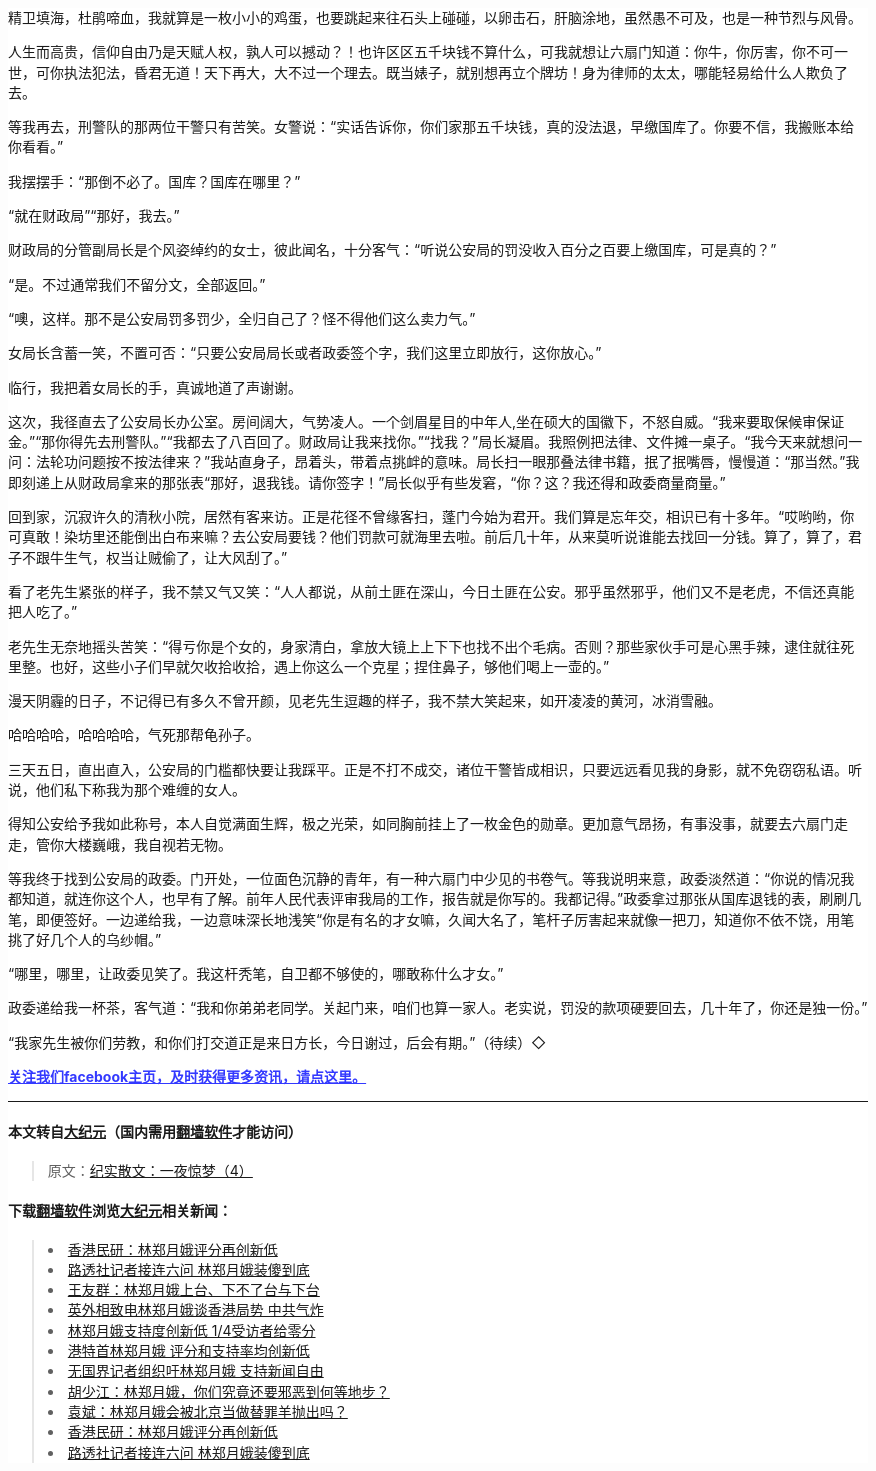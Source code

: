 <p>精卫填海，杜鹃啼血，我就算是一枚小小的鸡蛋，也要跳起来往石头上碰碰，以卵击石，肝脑涂地，虽然愚不可及，也是一种节烈与风骨。</p>
<p>人生而高贵，信仰自由乃是天赋人权，孰人可以撼动？！也许区区五千块钱不算什么，可我就想让六扇门知道：你牛，你厉害，你不可一世，可你执法犯法，昏君无道！天下再大，大不过一个理去。既当婊子，就别想再立个牌坊！身为律师的太太，哪能轻易给什么人欺负了去。</p>
<p>等我再去，刑警队的那两位干警只有苦笑。女警说：“实话告诉你，你们家那五千块钱，真的没法退，早缴国库了。你要不信，我搬账本给你看看。”</p>
<p>我摆摆手：“那倒不必了。国库？国库在哪里？”</p>
<p>“就在财政局”“那好，我去。”</p>
<p>财政局的分管副局长是个风姿绰约的女士，彼此闻名，十分客气：“听说公安局的罚没收入百分之百要上缴国库，可是真的？”</p>
<p>“是。不过通常我们不留分文，全部返回。”</p>
<p>“噢，这样。那不是公安局罚多罚少，全归自己了？怪不得他们这么卖力气。”</p>
<p>女局长含蓄一笑，不置可否：“只要公安局局长或者政委签个字，我们这里立即放行，这你放心。”</p>
<p>临行，我把着女局长的手，真诚地道了声谢谢。</p>
<p>这次，我径直去了公安局长办公室。房间阔大，气势凌人。一个剑眉星目的中年人,坐在硕大的国徽下，不怒自威。“我来要取保候审保证金。”“那你得先去刑警队。”“我都去了八百回了。财政局让我来找你。”“找我？”局长凝眉。我照例把法律、文件摊一桌子。“我今天来就想问一问：法轮功问题按不按法律来？”我站直身子，昂着头，带着点挑衅的意味。局长扫一眼那叠法律书籍，抿了抿嘴唇，慢慢道：“那当然。”我即刻递上从财政局拿来的那张表“那好，退我钱。请你签字！”局长似乎有些发窘，“你？这？我还得和政委商量商量。”</p>
<p>回到家，沉寂许久的清秋小院，居然有客来访。正是花径不曾缘客扫，蓬门今始为君开。我们算是忘年交，相识已有十多年。“哎哟哟，你可真敢！染坊里还能倒出白布来嘛？去公安局要钱？他们罚款可就海里去啦。前后几十年，从来莫听说谁能去找回一分钱。算了，算了，君子不跟牛生气，权当让贼偷了，让大风刮了。”</p>
<p>看了老先生紧张的样子，我不禁又气又笑：“人人都说，从前土匪在深山，今日土匪在公安。邪乎虽然邪乎，他们又不是老虎，不信还真能把人吃了。”</p>
<p>老先生无奈地摇头苦笑：“得亏你是个女的，身家清白，拿放大镜上上下下也找不出个毛病。否则？那些家伙手可是心黑手辣，逮住就往死里整。也好，这些小子们早就欠收拾收拾，遇上你这么一个克星；捏住鼻子，够他们喝上一壶的。”</p>
<p>漫天阴霾的日子，不记得已有多久不曾开颜，见老先生逗趣的样子，我不禁大笑起来，如开凌凌的黄河，冰消雪融。</p>
<p>哈哈哈哈，哈哈哈哈，气死那帮龟孙子。</p>
<p>三天五日，直出直入，公安局的门槛都快要让我踩平。正是不打不成交，诸位干警皆成相识，只要远远看见我的身影，就不免窃窃私语。听说，他们私下称我为那个难缠的女人。</p>
<p>得知公安给予我如此称号，本人自觉满面生辉，极之光荣，如同胸前挂上了一枚金色的勋章。更加意气昂扬，有事没事，就要去六扇门走走，管你大楼巍峨，我自视若无物。</p>
<p>等我终于找到公安局的政委。门开处，一位面色沉静的青年，有一种六扇门中少见的书卷气。等我说明来意，政委淡然道：“你说的情况我都知道，就连你这个人，也早有了解。前年人民代表评审我局的工作，报告就是你写的。我都记得。”政委拿过那张从国库退钱的表，刷刷几笔，即便签好。一边递给我，一边意味深长地浅笑“你是有名的才女嘛，久闻大名了，笔杆子厉害起来就像一把刀，知道你不依不饶，用笔挑了好几个人的乌纱帽。”</p>
<p>“哪里，哪里，让政委见笑了。我这杆秃笔，自卫都不够使的，哪敢称什么才女。”</p>
<p>政委递给我一杯茶，客气道：“我和你弟弟老同学。关起门来，咱们也算一家人。老实说，罚没的款项硬要回去，几十年了，你还是独一份。”</p>
<p>“我家先生被你们劳教，和你们打交道正是来日方长，今日谢过，后会有期。”（待续）◇</p>
<p><b><a style="color: #3339ff;" href="https://www.facebook.com/sfdjy/">关注我们facebook主页，及时获得更多资讯，请点这里。</a></b></p>
<hr>

#### 本文转自<a href="http://www.epochtimes.com">大纪元</a>（国内需用<a href="https://git.io/JesJV">翻墙软件</a>才能访问）
> 原文：<a href="http://www.epochtimes.com/gb/19/10/7/n11574545.htm">纪实散文：一夜惊梦（4）</a>
#### 下载<a href="https://git.io/JesJV">翻墙软件</a>浏览<a href="http://www.epochtimes.com">大纪元</a>相关新闻：
> <li><a href="http://www.epochtimes.com/gb/19/8/28/n11482100.htm">香港民研：林郑月娥评分再创新低</a></li>
> <li><a href="http://www.epochtimes.com/gb/19/8/13/n11451421.htm">路透社记者接连六问 林郑月娥装傻到底</a></li>
> <li><a href="http://www.epochtimes.com/gb/19/8/12/n11447444.htm">王友群：林郑月娥上台、下不了台与下台</a></li>
> <li><a href="http://www.epochtimes.com/gb/19/8/11/n11445592.htm">英外相致电林郑月娥谈香港局势 中共气炸</a></li>
> <li><a href="http://www.epochtimes.com/gb/19/8/5/n11432152.htm">林郑月娥支持度创新低 1/4受访者给零分</a></li>
> <li><a href="http://www.epochtimes.com/gb/19/7/30/n11419307.htm">港特首林郑月娥 评分和支持率均创新低</a></li>
> <li><a href="http://www.epochtimes.com/gb/19/7/26/n11410933.htm">无国界记者组织吁林郑月娥 支持新闻自由</a></li>
> <li><a href="http://www.epochtimes.com/gb/19/7/21/n11399117.htm">胡少江：林郑月娥，你们究竟还要邪恶到何等地步？</a></li>
> <li><a href="http://www.epochtimes.com/gb/19/7/15/n11385289.htm">袁斌：林郑月娥会被北京当做替罪羊抛出吗？</a></li>
> <li><a href="https://github.com/woywz155/djy/blob/master/gb/19/8/28/n11482100.md">香港民研：林郑月娥评分再创新低</a></li>
> <li><a href="https://github.com/woywz155/djy/blob/master/gb/19/8/13/n11451421.md">路透社记者接连六问 林郑月娥装傻到底</a></li>
